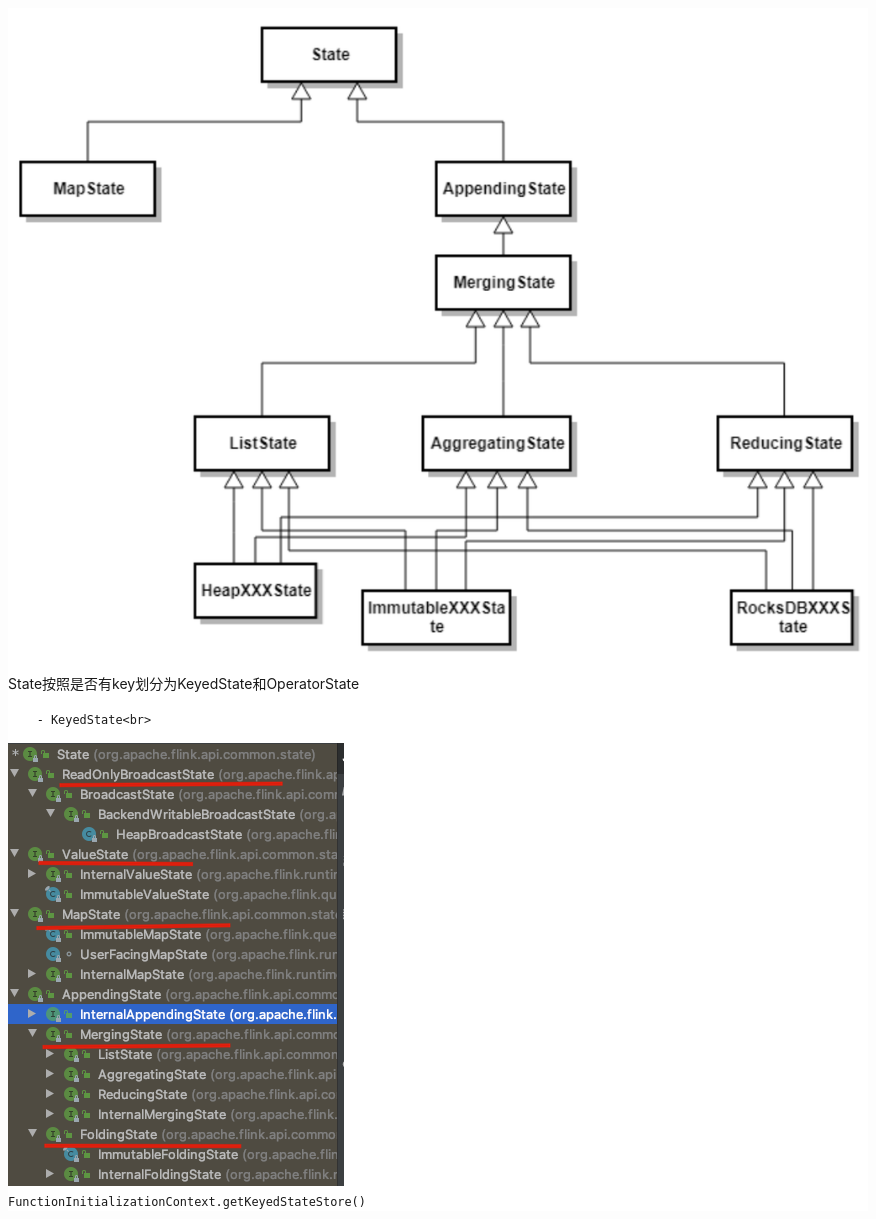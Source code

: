 ![](/resource/flink/assets/25F278E7-D0DA-4C66-ADBA-7AF4105F4C63.png)
	  State按照是否有key划分为KeyedState和OperatorState

		- KeyedState<br>
![](/resource/flink/assets/BC464450-E15E-4C39-BA7E-A337FE9219C5.png)<br>
		  `FunctionInitializationContext.getKeyedStateStore()`  